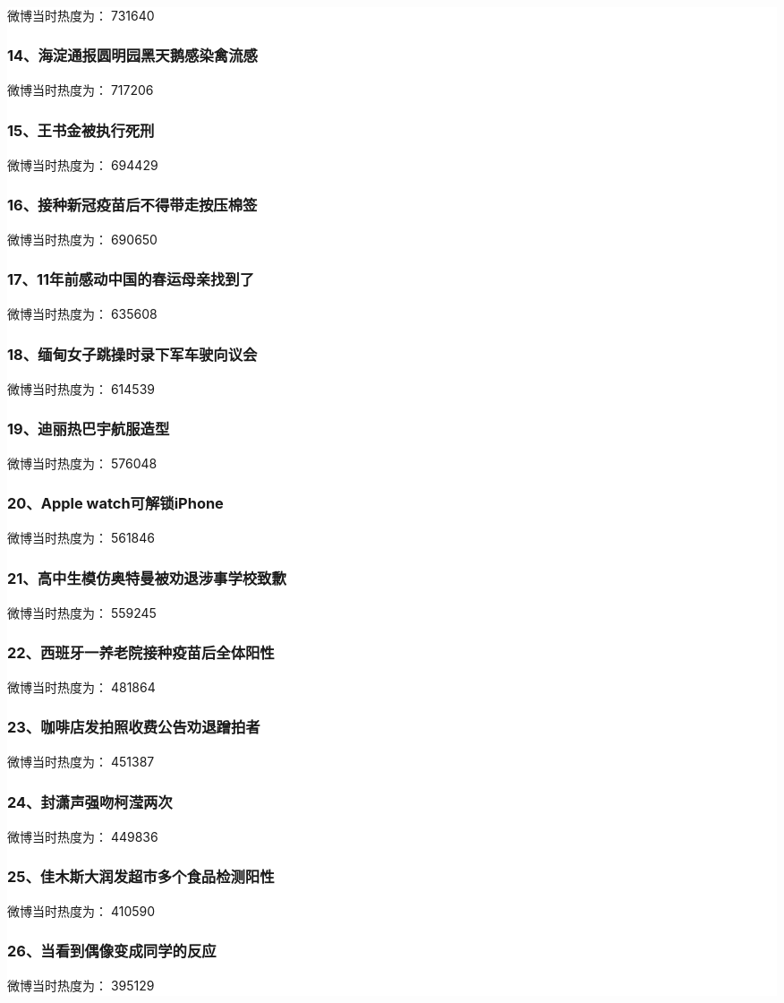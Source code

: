 微博当时热度为： 731640

### 14、海淀通报圆明园黑天鹅感染禽流感

微博当时热度为： 717206

### 15、王书金被执行死刑

微博当时热度为： 694429

### 16、接种新冠疫苗后不得带走按压棉签

微博当时热度为： 690650

### 17、11年前感动中国的春运母亲找到了

微博当时热度为： 635608

### 18、缅甸女子跳操时录下军车驶向议会

微博当时热度为： 614539

### 19、迪丽热巴宇航服造型

微博当时热度为： 576048

### 20、Apple watch可解锁iPhone

微博当时热度为： 561846

### 21、高中生模仿奥特曼被劝退涉事学校致歉

微博当时热度为： 559245

### 22、西班牙一养老院接种疫苗后全体阳性

微博当时热度为： 481864

### 23、咖啡店发拍照收费公告劝退蹭拍者

微博当时热度为： 451387

### 24、封潇声强吻柯滢两次

微博当时热度为： 449836

### 25、佳木斯大润发超市多个食品检测阳性

微博当时热度为： 410590

### 26、当看到偶像变成同学的反应

微博当时热度为： 395129
